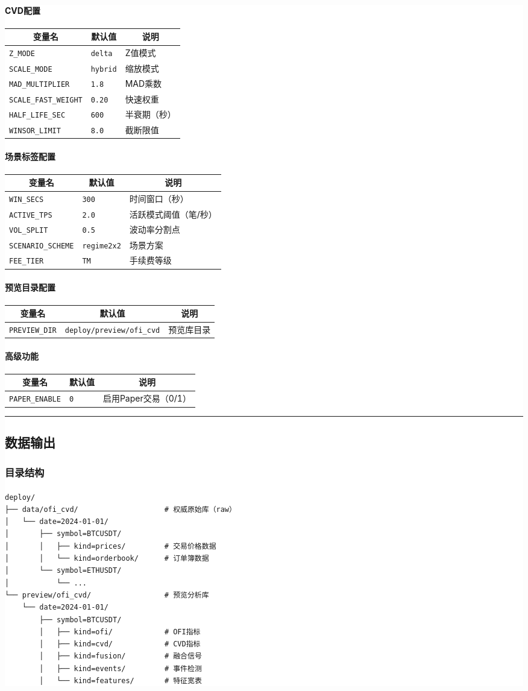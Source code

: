 #### CVD配置

| 变量名 | 默认值 | 说明 |
|--------|--------|------|
| `Z_MODE` | `delta` | Z值模式 |
| `SCALE_MODE` | `hybrid` | 缩放模式 |
| `MAD_MULTIPLIER` | `1.8` | MAD乘数 |
| `SCALE_FAST_WEIGHT` | `0.20` | 快速权重 |
| `HALF_LIFE_SEC` | `600` | 半衰期（秒） |
| `WINSOR_LIMIT` | `8.0` | 截断限值 |

#### 场景标签配置

| 变量名 | 默认值 | 说明 |
|--------|--------|------|
| `WIN_SECS` | `300` | 时间窗口（秒） |
| `ACTIVE_TPS` | `2.0` | 活跃模式阈值（笔/秒） |
| `VOL_SPLIT` | `0.5` | 波动率分割点 |
| `SCENARIO_SCHEME` | `regime2x2` | 场景方案 |
| `FEE_TIER` | `TM` | 手续费等级 |

#### 预览目录配置

| 变量名 | 默认值 | 说明 |
|--------|--------|------|
| `PREVIEW_DIR` | `deploy/preview/ofi_cvd` | 预览库目录 |

#### 高级功能

| 变量名 | 默认值 | 说明 |
|--------|--------|------|
| `PAPER_ENABLE` | `0` | 启用Paper交易（0/1） |

---

## 数据输出

### 目录结构

```
deploy/
├── data/ofi_cvd/                    # 权威原始库（raw）
│   └── date=2024-01-01/
│       ├── symbol=BTCUSDT/
│       │   ├── kind=prices/         # 交易价格数据
│       │   └── kind=orderbook/      # 订单簿数据
│       └── symbol=ETHUSDT/
│           └── ...
└── preview/ofi_cvd/                 # 预览分析库
    └── date=2024-01-01/
        ├── symbol=BTCUSDT/
        │   ├── kind=ofi/            # OFI指标
        │   ├── kind=cvd/            # CVD指标
        │   ├── kind=fusion/         # 融合信号
        │   ├── kind=events/         # 事件检测
        │   └── kind=features/       # 特征宽表
```